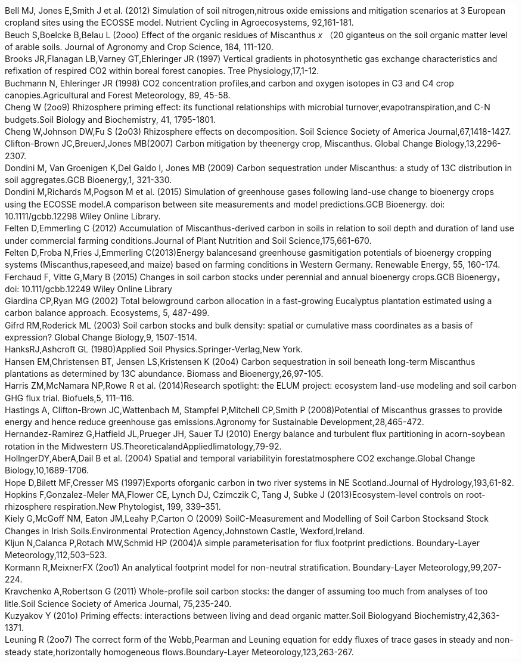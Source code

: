 Bell MJ, Jones E,Smith J et al. (2012) Simulation of soil nitrogen,nitrous oxide emissions and mitigation scenarios at 3 European cropland sites using the ECOSSE model. Nutrient Cycling in Agroecosystems, 92,161-181.   
Beuch S,Boelcke B,Belau L (2ooo) Effect of the organic residues of Miscanthus $x$ （20 giganteus on the soil organic matter level of arable soils. Journal of Agronomy and Crop Science, 184, 111-120.   
Brooks JR,Flanagan LB,Varney GT,Ehleringer JR (1997) Vertical gradients in photosynthetic gas exchange characteristics and refixation of respired CO2 within boreal forest canopies. Tree Physiology,17,1-12.   
Buchmann N, Ehleringer JR (1998) CO2 concentration profiles,and carbon and oxygen isotopes in C3 and C4 crop canopies.Agricultural and Forest Meteorology, 89, 45-58.   
Cheng W (2oo9) Rhizosphere priming effect: its functional relationships with microbial turnover,evapotranspiration,and C-N budgets.Soil Biology and Biochemistry, 41, 1795-1801.   
Cheng W,Johnson DW,Fu S (2o03) Rhizosphere effects on decomposition. Soil Science Society of America Journal,67,1418-1427.   
Clifton-Brown JC,BreuerJ,Jones MB(2007) Carbon mitigation by theenergy crop, Miscanthus. Global Change Biology,13,2296-2307.   
Dondini M, Van Groenigen K,Del Galdo I, Jones MB (2009) Carbon sequestration under Miscanthus: a study of 13C distribution in soil aggregates.GCB Bioenergy,1, 321-330.   
Dondini M,Richards M,Pogson M et al. (2015) Simulation of greenhouse gases following land-use change to bioenergy crops using the ECOSSE model.A comparison between site measurements and model predictions.GCB Bioenergy. doi: 10.1111/gcbb.12298 Wiley Online Library.   
Felten D,Emmerling C (2012) Accumulation of Miscanthus-derived carbon in soils in relation to soil depth and duration of land use under commercial farming conditions.Journal of Plant Nutrition and Soil Science,175,661-670.   
Felten D,Froba N,Fries J,Emmerling C(2013)Energy balancesand greenhouse gasmitigation potentials of bioenergy cropping systems (Miscanthus,rapeseed,and maize) based on farming conditions in Western Germany. Renewable Energy, 55, 160-174.   
Ferchaud F, Vitte G,Mary B (2015) Changes in soil carbon stocks under perennial and annual bioenergy crops.GCB Bioenergy，doi: 10.111/gcbb.12249 Wiley Online Library   
Giardina CP,Ryan MG (2002) Total belowground carbon allocation in a fast-growing Eucalyptus plantation estimated using a carbon balance approach. Ecosystems, 5, 487-499.   
Gifrd RM,Roderick ML (2003) Soil carbon stocks and bulk density: spatial or cumulative mass coordinates as a basis of expression? Global Change Biology,9, 1507-1514.   
HanksRJ,Ashcroft GL (1980)Applied Soil Physics.Springer-Verlag,New York.   
Hansen EM,Christensen BT, Jensen LS,Kristensen K (20o4) Carbon sequestration in soil beneath long-term Miscanthus plantations as determined by 13C abundance. Biomass and Bioenergy,26,97-105.   
Harris ZM,McNamara NP,Rowe R et al. (2014)Research spotlight: the ELUM project: ecosystem land-use modeling and soil carbon GHG flux trial. Biofuels,5, 111–116.   
Hastings A, Clifton-Brown JC,Wattenbach M, Stampfel P,Mitchell CP,Smith P (2008)Potential of Miscanthus grasses to provide energy and hence reduce greenhouse gas emissions.Agronomy for Sustainable Development,28,465-472.   
Hernandez-Ramirez G,Hatfield JL,Prueger JH, Sauer TJ (2010) Energy balance and turbulent flux partitioning in acorn-soybean rotation in the Midwestern US.TheoreticalandAppliedlimatology,79-92.   
HollngerDY,AberA,Dail B et al. (2004) Spatial and temporal variabilityin forestatmosphere CO2 exchange.Global Change Biology,10,1689-1706.   
Hope D,Bilett MF,Cresser MS (1997)Exports oforganic carbon in two river systems in NE Scotland.Journal of Hydrology,193,61-82.   
Hopkins F,Gonzalez-Meler MA,Flower CE, Lynch DJ, Czimczik C, Tang J, Subke J (2013)Ecosystem-level controls on root-rhizosphere respiration.New Phytologist, 199, 339–351.   
Kiely G,McGoff NM, Eaton JM,Leahy P,Carton O (2009) SoilC-Measurement and Modelling of Soil Carbon Stocksand Stock Changes in Irish Soils.Environmental Protection Agency,Johnstown Castle, Wexford,Ireland.   
Kljun N,Calanca P,Rotach MW,Schmid HP (2004)A simple parameterisation for flux footprint predictions. Boundary-Layer Meteorology,112,503–523.   
Kormann R,MeixnerFX (2oo1) An analytical footprint model for non-neutral stratification. Boundary-Layer Meteorology,99,207-224.   
Kravchenko A,Robertson G (2011) Whole-profile soil carbon stocks: the danger of assuming too much from analyses of too litle.Soil Science Society of America Journal, 75,235-240.   
Kuzyakov Y (201o) Priming effects: interactions between living and dead organic matter.Soil Biologyand Biochemistry,42,363-1371.   
Leuning R (2oo7) The correct form of the Webb,Pearman and Leuning equation for eddy fluxes of trace gases in steady and non-steady state,horizontally homogeneous flows.Boundary-Layer Meteorology,123,263-267.   